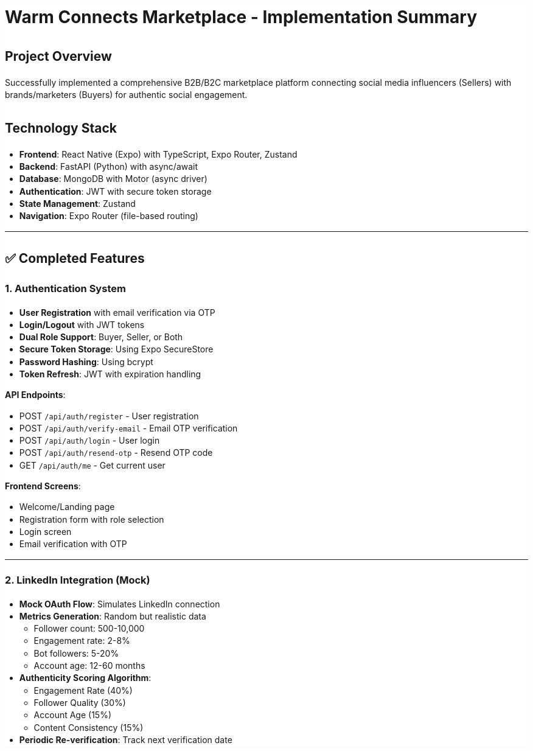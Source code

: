 # Warm Connects Marketplace - Implementation Summary

## Project Overview
Successfully implemented a comprehensive B2B/B2C marketplace platform connecting social media influencers (Sellers) with brands/marketers (Buyers) for authentic social engagement.

## Technology Stack
- **Frontend**: React Native (Expo) with TypeScript, Expo Router, Zustand
- **Backend**: FastAPI (Python) with async/await
- **Database**: MongoDB with Motor (async driver)
- **Authentication**: JWT with secure token storage
- **State Management**: Zustand
- **Navigation**: Expo Router (file-based routing)

---

## ✅ Completed Features

### 1. Authentication System
- **User Registration** with email verification via OTP
- **Login/Logout** with JWT tokens
- **Dual Role Support**: Buyer, Seller, or Both
- **Secure Token Storage**: Using Expo SecureStore
- **Password Hashing**: Using bcrypt
- **Token Refresh**: JWT with expiration handling

**API Endpoints**:
- POST `/api/auth/register` - User registration
- POST `/api/auth/verify-email` - Email OTP verification
- POST `/api/auth/login` - User login
- POST `/api/auth/resend-otp` - Resend OTP code
- GET `/api/auth/me` - Get current user

**Frontend Screens**:
- Welcome/Landing page
- Registration form with role selection
- Login screen
- Email verification with OTP

---

### 2. LinkedIn Integration (Mock)
- **Mock OAuth Flow**: Simulates LinkedIn connection
- **Metrics Generation**: Random but realistic data
  - Follower count: 500-10,000
  - Engagement rate: 2-8%
  - Bot followers: 5-20%
  - Account age: 12-60 months
- **Authenticity Scoring Algorithm**:
  - Engagement Rate (40%)
  - Follower Quality (30%)
  - Account Age (15%)
  - Content Consistency (15%)
- **Periodic Re-verification**: Track next verification date
